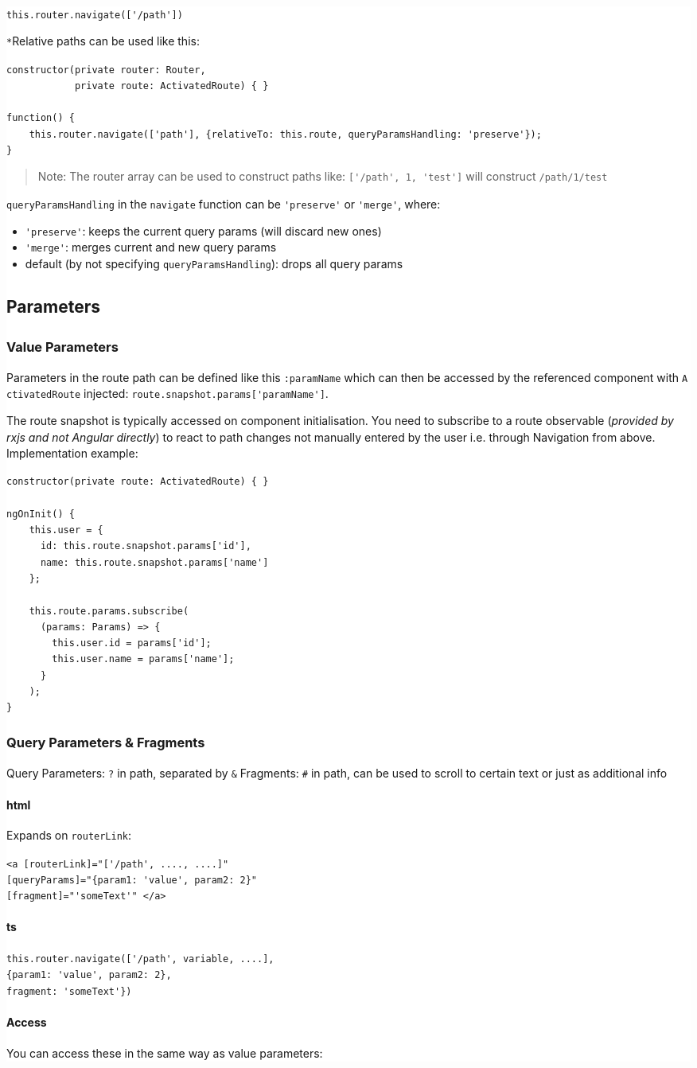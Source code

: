 ```
this.router.navigate(['/path'])
```
`*`Relative paths can be used like this:
```
constructor(private router: Router,
            private route: ActivatedRoute) { }

function() {
    this.router.navigate(['path'], {relativeTo: this.route, queryParamsHandling: 'preserve'});
}
```
> Note: The router array can be used to construct paths like: `['/path', 1, 'test']` will construct `/path/1/test`

`queryParamsHandling` in the `navigate` function can be `'preserve'` or `'merge'`, where:
- `'preserve'`: keeps the current query params (will discard new ones)
- `'merge'`: merges current and new query params
- default (by not specifying `queryParamsHandling`): drops all query params
## Parameters
### Value Parameters
Parameters in the route path can be defined like this `:paramName` which can then be accessed by the referenced component with `ActivatedRoute` injected: `route.snapshot.params['paramName']`.

The route snapshot is typically accessed on component initialisation. You need to subscribe to a route observable (*provided by rxjs and not Angular directly*) to react to path changes not manually entered by the user i.e. through Navigation from above. Implementation example:
```
constructor(private route: ActivatedRoute) { }

ngOnInit() {
    this.user = {
      id: this.route.snapshot.params['id'],
      name: this.route.snapshot.params['name']
    };
    
    this.route.params.subscribe(
      (params: Params) => {
    	this.user.id = params['id'];
    	this.user.name = params['name'];
      }
    );
}
```
### Query Parameters & Fragments
Query Parameters: `?` in path, separated by `&`
Fragments: `#` in path, can be used to scroll to certain text or just as additional info
#### html
Expands on `routerLink`:
```
<a [routerLink]="['/path', ...., ....]"
[queryParams]="{param1: 'value', param2: 2}"
[fragment]="'someText'" </a>
```
#### ts
```
this.router.navigate(['/path', variable, ....],
{param1: 'value', param2: 2},
fragment: 'someText'})
```
#### Access
You can access these in the same way as value parameters:
```    
```